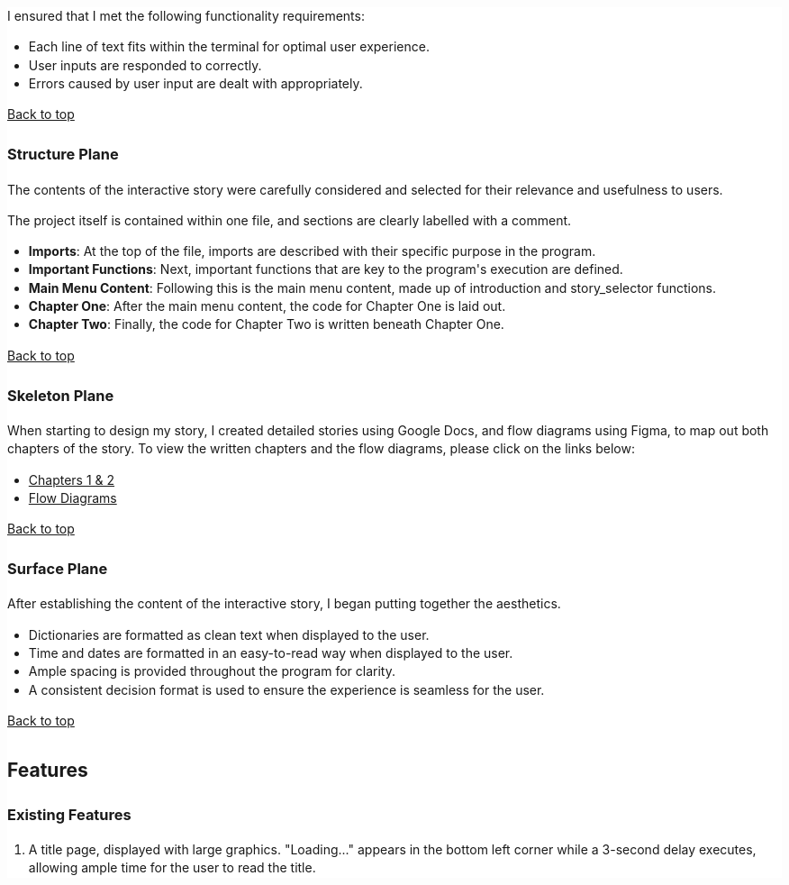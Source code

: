 I ensured that I met the following functionality requirements:

- Each line of text fits within the terminal for optimal user experience.
- User inputs are responded to correctly.
- Errors caused by user input are dealt with appropriately.

[Back to top](https://github.com/alicehillier/life-for-lydia/#life-for-lydia)

### **Structure Plane**

The contents of the interactive story were carefully considered and selected for their relevance and usefulness to users.

The project itself is contained within one file, and sections are clearly labelled with a comment.
- **Imports**: At the top of the file, imports are described with their specific purpose in the program.
- **Important Functions**: Next, important functions that are key to the program's execution are defined.
- **Main Menu Content**: Following this is the main menu content, made up of introduction and story_selector functions.
- **Chapter One**: After the main menu content, the code for Chapter One is laid out.
- **Chapter Two**: Finally, the code for Chapter Two is written beneath Chapter One.

[Back to top](https://github.com/alicehillier/life-for-lydia/#life-for-lydia)

### **Skeleton Plane**

When starting to design my story, I created detailed stories using Google Docs, and flow diagrams using Figma, to map out both chapters of the story. 
To view the written chapters and the flow diagrams, please click on the links below:

- [Chapters 1 & 2](documents/images/life-for-lydia-story.pdf)
- [Flow Diagrams](documents/images/life-for-lydia-flow-diagrams.pdf)

[Back to top](https://github.com/alicehillier/life-for-lydia/#life-for-lydia)

### **Surface Plane**

After establishing the content of the interactive story, I began putting together the aesthetics. 

- Dictionaries are formatted as clean text when displayed to the user.
- Time and dates are formatted in an easy-to-read way when displayed to the user.
- Ample spacing is provided throughout the program for clarity.
- A consistent decision format is used to ensure the experience is seamless for the user.

[Back to top](https://github.com/alicehillier/life-for-lydia/#life-for-lydia)

## **Features**

### **Existing Features**

1. A title page, displayed with large graphics. "Loading..." appears in the bottom left corner while a 3-second delay executes, 
allowing ample time for the user to read the title.
